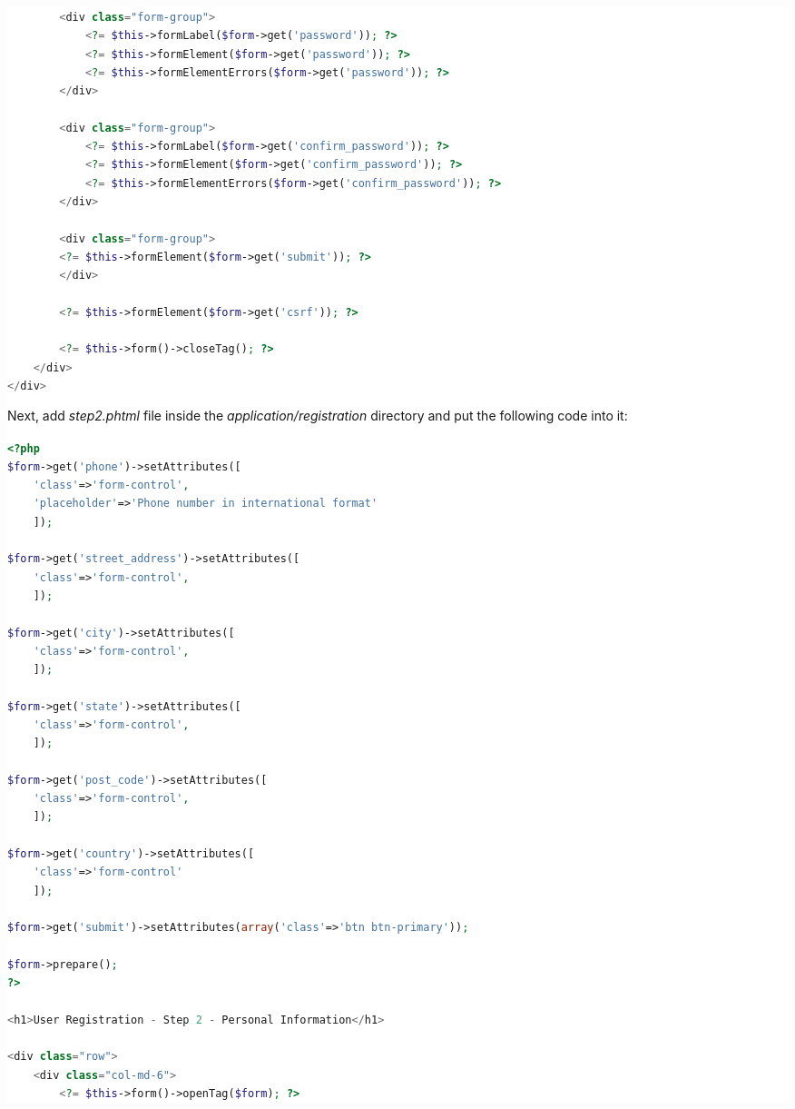 ~~~php
        <div class="form-group">
            <?= $this->formLabel($form->get('password')); ?>
            <?= $this->formElement($form->get('password')); ?>
            <?= $this->formElementErrors($form->get('password')); ?>
        </div>

        <div class="form-group">
            <?= $this->formLabel($form->get('confirm_password')); ?>
            <?= $this->formElement($form->get('confirm_password')); ?>
            <?= $this->formElementErrors($form->get('confirm_password')); ?>
        </div>

        <div class="form-group">
        <?= $this->formElement($form->get('submit')); ?>
        </div>

        <?= $this->formElement($form->get('csrf')); ?>

        <?= $this->form()->closeTag(); ?>
    </div>
</div>
~~~

Next, add *step2.phtml* file inside the *application/registration* directory and put the following code into it:

~~~php
<?php
$form->get('phone')->setAttributes([
    'class'=>'form-control',
    'placeholder'=>'Phone number in international format'
    ]);

$form->get('street_address')->setAttributes([
    'class'=>'form-control',
    ]);

$form->get('city')->setAttributes([
    'class'=>'form-control',
    ]);

$form->get('state')->setAttributes([
    'class'=>'form-control',
    ]);

$form->get('post_code')->setAttributes([
    'class'=>'form-control',
    ]);

$form->get('country')->setAttributes([
    'class'=>'form-control'
    ]);

$form->get('submit')->setAttributes(array('class'=>'btn btn-primary'));

$form->prepare();
?>

<h1>User Registration - Step 2 - Personal Information</h1>

<div class="row">
    <div class="col-md-6">
        <?= $this->form()->openTag($form); ?>

~~~